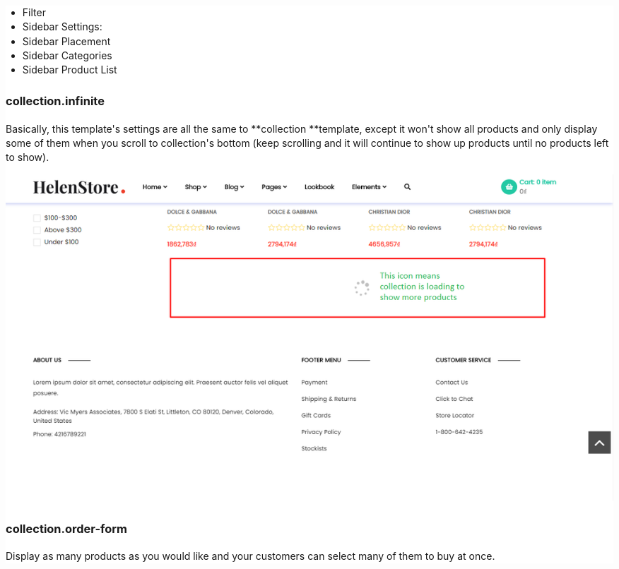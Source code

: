  * Filter
 * Sidebar Settings:
  * Sidebar Placement
  * Sidebar Categories
  * Sidebar Product List
  
### collection.infinite

Basically, this template's settings are all the same to **collection **template, except it won't show all products and only display some of them when you scroll to collection's bottom (keep scrolling and it will continue to show up products until no products left to show).

![](/assets/col-infinite.png)

### collection.order-form
Display as many products as you would like and your customers can select many of them to buy at once.
